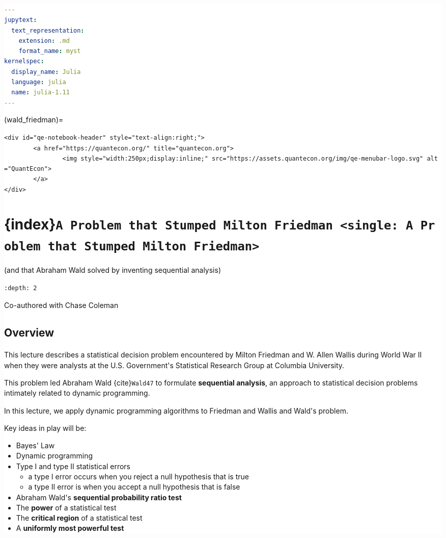 ```yaml
---
jupytext:
  text_representation:
    extension: .md
    format_name: myst
kernelspec:
  display_name: Julia
  language: julia
  name: julia-1.11
---
```


(wald_friedman)=
```{raw} html
<div id="qe-notebook-header" style="text-align:right;">
        <a href="https://quantecon.org/" title="quantecon.org">
                <img style="width:250px;display:inline;" src="https://assets.quantecon.org/img/qe-menubar-logo.svg" alt="QuantEcon">
        </a>
</div>
```

# {index}`A Problem that Stumped Milton Friedman <single: A Problem that Stumped Milton Friedman>`

(and that Abraham Wald solved by inventing sequential analysis)

```{index} single: Models; Sequential analysis
```

```{contents} Contents
:depth: 2
```

Co-authored with Chase Coleman

## Overview

This lecture describes a statistical decision problem encountered  by Milton Friedman and W. Allen Wallis during World War II when they were analysts at the U.S. Government's  Statistical Research Group at Columbia University.

This problem led Abraham Wald {cite}`Wald47` to formulate **sequential analysis**, an approach to statistical decision problems intimately related to dynamic programming.

In this lecture, we apply dynamic programming algorithms to Friedman and Wallis and Wald's problem.

Key ideas in play will be:

- Bayes' Law
- Dynamic programming
- Type I and type II statistical errors
    - a type I error occurs when you reject a null hypothesis that is true
    - a type II error is when you accept a null hypothesis that is false
- Abraham Wald's **sequential probability ratio test**
- The **power** of a statistical test
- The **critical region** of a statistical test
- A **uniformly most powerful test**
